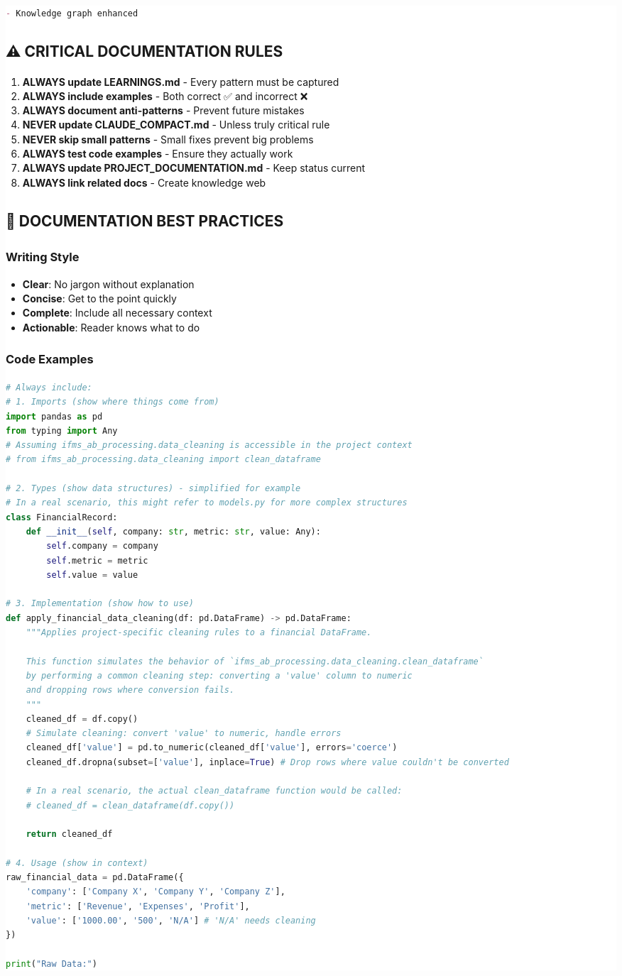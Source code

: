 ```markdown
- Knowledge graph enhanced
```
## ⚠ CRITICAL DOCUMENTATION RULES
1. **ALWAYS update LEARNINGS.md** - Every pattern must be captured
2. **ALWAYS include examples** - Both correct ✅ and incorrect ❌
3. **ALWAYS document anti-patterns** - Prevent future mistakes
4. **NEVER update CLAUDE_COMPACT.md** - Unless truly critical rule
5. **NEVER skip small patterns** - Small fixes prevent big problems
6. **ALWAYS test code examples** - Ensure they actually work
7. **ALWAYS update PROJECT_DOCUMENTATION.md** - Keep status current
8. **ALWAYS link related docs** - Create knowledge web
## 🎨 DOCUMENTATION BEST PRACTICES
### Writing Style
- **Clear**: No jargon without explanation
- **Concise**: Get to the point quickly
- **Complete**: Include all necessary context
- **Actionable**: Reader knows what to do
### Code Examples
```python
# Always include:
# 1. Imports (show where things come from)
import pandas as pd
from typing import Any
# Assuming ifms_ab_processing.data_cleaning is accessible in the project context
# from ifms_ab_processing.data_cleaning import clean_dataframe

# 2. Types (show data structures) - simplified for example
# In a real scenario, this might refer to models.py for more complex structures
class FinancialRecord:
    def __init__(self, company: str, metric: str, value: Any):
        self.company = company
        self.metric = metric
        self.value = value

# 3. Implementation (show how to use)
def apply_financial_data_cleaning(df: pd.DataFrame) -> pd.DataFrame:
    """Applies project-specific cleaning rules to a financial DataFrame.

    This function simulates the behavior of `ifms_ab_processing.data_cleaning.clean_dataframe`
    by performing a common cleaning step: converting a 'value' column to numeric
    and dropping rows where conversion fails.
    """
    cleaned_df = df.copy()
    # Simulate cleaning: convert 'value' to numeric, handle errors
    cleaned_df['value'] = pd.to_numeric(cleaned_df['value'], errors='coerce')
    cleaned_df.dropna(subset=['value'], inplace=True) # Drop rows where value couldn't be converted
    
    # In a real scenario, the actual clean_dataframe function would be called:
    # cleaned_df = clean_dataframe(df.copy())
    
    return cleaned_df

# 4. Usage (show in context)
raw_financial_data = pd.DataFrame({
    'company': ['Company X', 'Company Y', 'Company Z'],
    'metric': ['Revenue', 'Expenses', 'Profit'],
    'value': ['1000.00', '500', 'N/A'] # 'N/A' needs cleaning
})

print("Raw Data:")
```